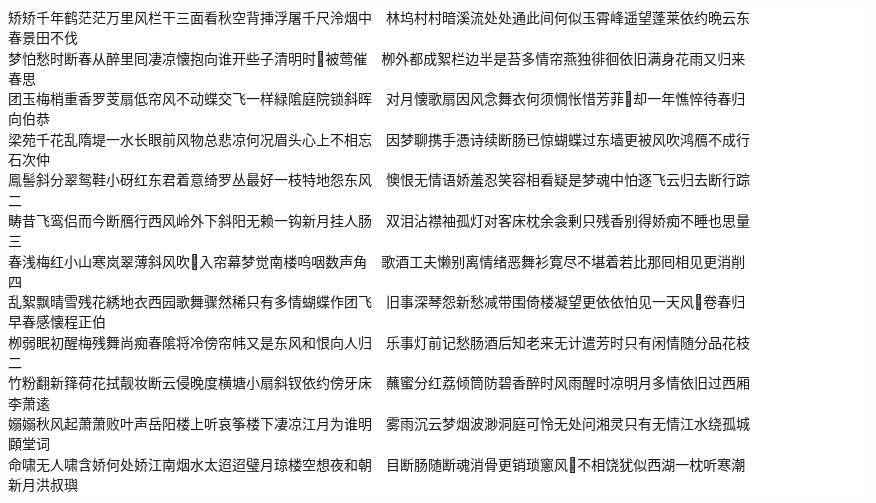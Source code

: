 矫矫千年鹤茫茫万里风栏干三面看秋空背挿浮屠千尺泠烟中　林坞村村暗溪流处处通此间何似玉霄峰遥望蓬莱依约晩云东  
春景田不伐  
梦怕愁时断春从醉里囘凄凉懐抱向谁开些子清明时被莺催　栁外都成絮栏边半是苔多情帘燕独徘徊依旧满身花雨又归来  
春思  
团玉梅梢重香罗芰扇低帘风不动蝶交飞一样緑隂庭院锁斜晖　对月懐歌扇因风念舞衣何须惆怅惜芳菲却一年憔悴待春归  
向伯恭  
梁苑千花乱隋堤一水长眼前风物总悲凉何况眉头心上不相忘　因梦聊携手慿诗续断肠已惊蝴蝶过东墙更被风吹鸿鴈不成行  
石次仲  
鳯髻斜分翠鸳鞋小砑红东君着意绮罗丛最好一枝特地怨东风　懊恨无情语娇羞忍笑容相看疑是梦魂中怕逐飞云归去断行踪  
二  
畴昔飞鸾侣而今断鴈行西风岭外下斜阳无赖一钩新月挂人肠　双泪沾襟袖孤灯对客床枕余衾剰只残香别得娇痴不睡也思量  
三  
春浅梅红小山寒岚翠薄斜风吹入帘幕梦觉南楼呜咽数声角　歌酒工夫懒别离情绪恶舞衫寛尽不堪着若比那囘相见更消削  
四  
乱絮飘晴雪残花綉地衣西园歌舞骤然稀只有多情蝴蝶作团飞　旧事深琴怨新愁减带围倚楼凝望更依依怕见一天风卷春归  
早春感懐程正伯  
栁弱眠初醒梅残舞尚痴春隂将冷傍帘帏又是东风和恨向人归　乐事灯前记愁肠酒后知老来无计遣芳时只有闲情随分品花枝  
二  
竹粉翻新箨荷花拭靓妆断云侵晚度横塘小扇斜钗依约傍牙床　蘸蜜分红荔倾筒防碧香醉时风雨醒时凉明月多情依旧过西厢  
李萧逺  
嫋嫋秋风起萧萧败叶声岳阳楼上听哀筝楼下凄凉江月为谁明　雾雨沉云梦烟波渺洞庭可怜无处问湘灵只有无情江水绕孤城  
頥堂词  
命啸无人啸含娇何处娇江南烟水太迢迢璧月琼楼空想夜和朝　目断肠随断魂消骨更销琐窻风不相饶犹似西湖一枕听寒潮  
新月洪叔璵  
